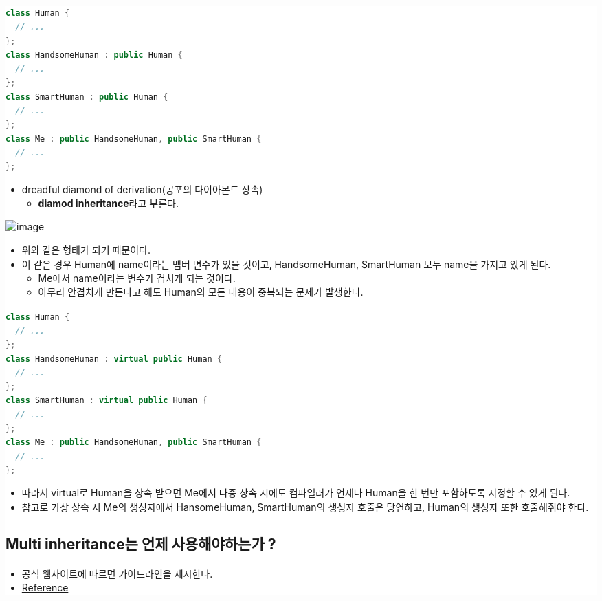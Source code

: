 ```cpp
class Human {
  // ...
};
class HandsomeHuman : public Human {
  // ...
};
class SmartHuman : public Human {
  // ...
};
class Me : public HandsomeHuman, public SmartHuman {
  // ...
};
```
- dreadful diamond of derivation(공포의 다이아몬드 상속)
  - **diamod inheritance**라고 부른다.

![image](https://user-images.githubusercontent.com/69780812/141417584-9b3526bc-7c06-4bc1-be65-1bb6285ed39c.png)
- 위와 같은 형태가 되기 때문이다.
- 이 같은 경우 Human에 name이라는 멤버 변수가 있을 것이고, HandsomeHuman, SmartHuman 모두 name을 가지고 있게 된다.
  - Me에서 name이라는 변수가 겹치게 되는 것이다.
  - 아무리 안겹치게 만든다고 해도 Human의 모든 내용이 중복되는 문제가 발생한다.

```cpp
class Human {
  // ...
};
class HandsomeHuman : virtual public Human {
  // ...
};
class SmartHuman : virtual public Human {
  // ...
};
class Me : public HandsomeHuman, public SmartHuman {
  // ...
};
```
- 따라서 virtual로 Human을 상속 받으면 Me에서 다중 상속 시에도 컴파일러가 언제나 Human을 한 번만 포함하도록 지정할 수 있게 된다.
- 참고로 가상 상속 시 Me의 생성자에서 HansomeHuman, SmartHuman의 생성자 호출은 당연하고, Human의 생성자 또한 호출해줘야 한다.

## Multi inheritance는 언제 사용해야하는가 ?
- 공식 웹사이트에 따르면 가이드라인을 제시한다.
- [Reference](https://isocpp.org/wiki/faq/multiple-inheritance#virtual-inheritance-where)